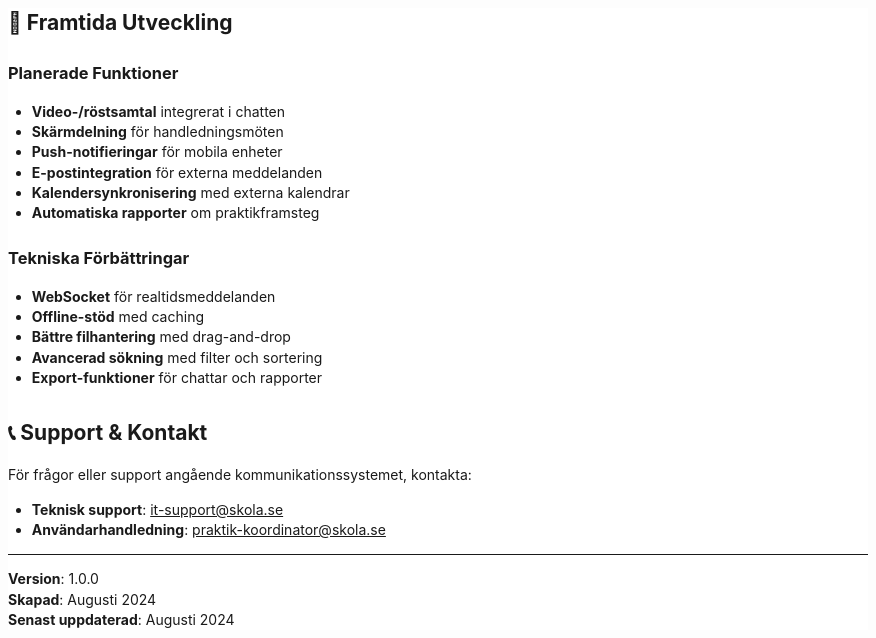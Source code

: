 ## 🔄 Framtida Utveckling

### **Planerade Funktioner**
- **Video-/röstsamtal** integrerat i chatten
- **Skärmdelning** för handledningsmöten
- **Push-notifieringar** för mobila enheter
- **E-postintegration** för externa meddelanden
- **Kalendersynkronisering** med externa kalendrar
- **Automatiska rapporter** om praktikframsteg

### **Tekniska Förbättringar**
- **WebSocket** för realtidsmeddelanden
- **Offline-stöd** med caching
- **Bättre filhantering** med drag-and-drop
- **Avancerad sökning** med filter och sortering
- **Export-funktioner** för chattar och rapporter

## 📞 Support & Kontakt

För frågor eller support angående kommunikationssystemet, kontakta:
- **Teknisk support**: it-support@skola.se
- **Användarhandledning**: praktik-koordinator@skola.se

---

**Version**: 1.0.0  
**Skapad**: Augusti 2024  
**Senast uppdaterad**: Augusti 2024
